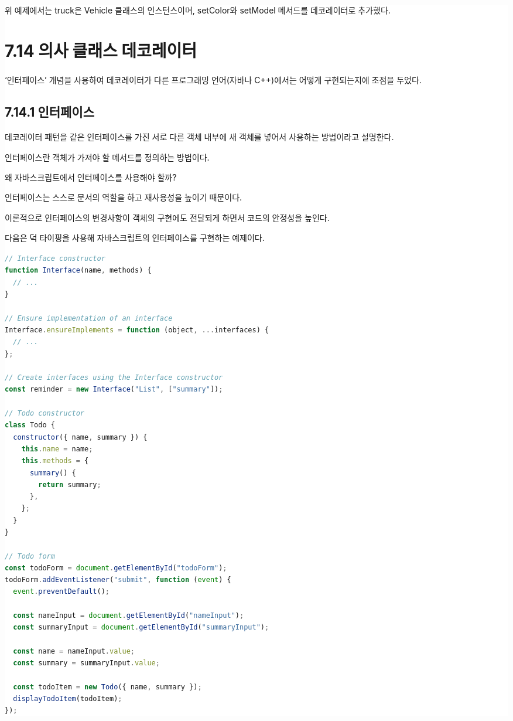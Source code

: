 위 예제에서는 truck은 Vehicle 클래스의 인스턴스이며, setColor와 setModel 메서드를 데코레이터로 추가했다.

# 7.14 의사 클래스 데코레이터

‘인터페이스’ 개념을 사용하여 데코레이터가 다른 프로그래밍 언어(자바나 C++)에서는 어떻게 구현되는지에 초점을 두었다.

## 7.14.1 인터페이스

데코레이터 패턴을 같은 인터페이스를 가진 서로 다른 객체 내부에 새 객체를 넣어서 사용하는 방법이라고 설명한다.

인터페이스란 객체가 가져야 할 메서드를 정의하는 방법이다.

왜 자바스크립트에서 인터페이스를 사용해야 할까?

인터페이스는 스스로 문서의 역할을 하고 재사용성을 높이기 때문이다.

이론적으로 인터페이스의 변경사항이 객체의 구현에도 전달되게 하면서 코드의 안정성을 높인다.

다음은 덕 타이핑을 사용해 자바스크립트의 인터페이스를 구현하는 예제이다.

```jsx
// Interface constructor
function Interface(name, methods) {
  // ...
}

// Ensure implementation of an interface
Interface.ensureImplements = function (object, ...interfaces) {
  // ...
};

// Create interfaces using the Interface constructor
const reminder = new Interface("List", ["summary"]);

// Todo constructor
class Todo {
  constructor({ name, summary }) {
    this.name = name;
    this.methods = {
      summary() {
        return summary;
      },
    };
  }
}

// Todo form
const todoForm = document.getElementById("todoForm");
todoForm.addEventListener("submit", function (event) {
  event.preventDefault();

  const nameInput = document.getElementById("nameInput");
  const summaryInput = document.getElementById("summaryInput");

  const name = nameInput.value;
  const summary = summaryInput.value;

  const todoItem = new Todo({ name, summary });
  displayTodoItem(todoItem);
});
```
